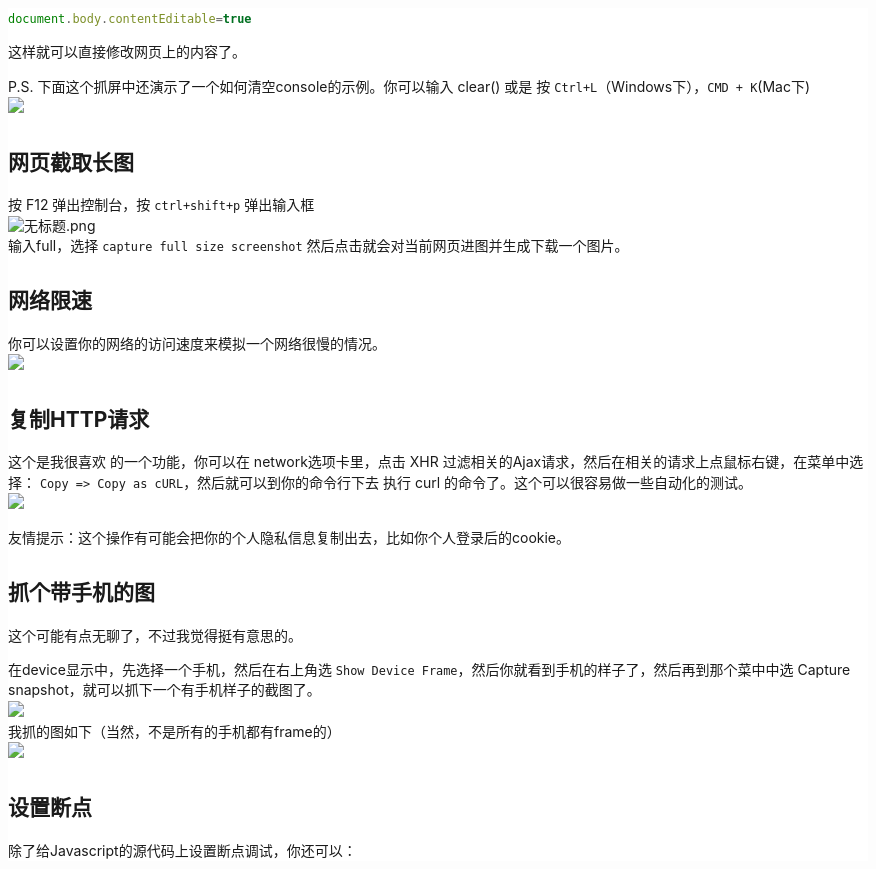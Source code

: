 ```javascript
document.body.contentEditable=true
```

这样就可以直接修改网页上的内容了。

P.S. 下面这个抓屏中还演示了一个如何清空console的示例。你可以输入 clear() 或是 按 `Ctrl+L`（Windows下），`CMD + K`(Mac下) <br />
![](http://coolshell.cn//wp-content/uploads/2017/01/editor.gif#align=left&display=inline&height=442&originHeight=442&originWidth=1078&status=done&width=1078)

<a name="6zTrS"></a>
## 网页截取长图[]()
按 F12 弹出控制台，按 `ctrl+shift+p` 弹出输入框<br />![无标题.png](https://cdn.nlark.com/yuque/0/2019/png/352947/1558621627703-6f3a7a25-13c2-4c5f-9bb1-fa35ededb0d5.png#align=left&display=inline&height=437&name=%E6%97%A0%E6%A0%87%E9%A2%98.png&originHeight=437&originWidth=1397&size=45512&status=done&width=1397)<br />输入full，选择 `capture full size screenshot` 然后点击就会对当前网页进图并生成下载一个图片。

<a name="6e9beb1b"></a>
## 网络限速

你可以设置你的网络的访问速度来模拟一个网络很慢的情况。 <br />
![](http://coolshell.cn//wp-content/uploads/2017/01/custom-network-throttling-profiles.gif#align=left&display=inline&height=319&originHeight=319&originWidth=707&status=done&width=707)

[]()
<a name="5dbded51"></a>
## 复制HTTP请求

这个是我很喜欢 的一个功能，你可以在 network选项卡里，点击 XHR 过滤相关的Ajax请求，然后在相关的请求上点鼠标右键，在菜单中选择： `Copy => Copy as cURL`，然后就可以到你的命令行下去 执行 curl 的命令了。这个可以很容易做一些自动化的测试。 <br />
![](http://coolshell.cn//wp-content/uploads/2017/01/curl.gif#align=left&display=inline&height=442&originHeight=442&originWidth=1078&status=done&width=1078)

友情提示：这个操作有可能会把你的个人隐私信息复制出去，比如你个人登录后的cookie。

[]()
<a name="16a12a75"></a>
## 抓个带手机的图

这个可能有点无聊了，不过我觉得挺有意思的。

在device显示中，先选择一个手机，然后在右上角选 `Show Device Frame`，然后你就看到手机的样子了，然后再到那个菜中中选 Capture snapshot，就可以抓下一个有手机样子的截图了。 <br />
![](http://coolshell.cn//wp-content/uploads/2017/01/device.gif#align=left&display=inline&height=532&originHeight=532&originWidth=921&status=done&width=921)<br />
我抓的图如下（当然，不是所有的手机都有frame的） <br />
![](http://coolshell.cn//wp-content/uploads/2017/01/coolshell.cn-iPhone-6-Plus-1-148x300.png#align=left&display=inline&height=300&originHeight=300&originWidth=148&status=done&width=148)

[]()
<a name="1255d2de"></a>
## 设置断点

除了给Javascript的源代码上设置断点调试，你还可以：
